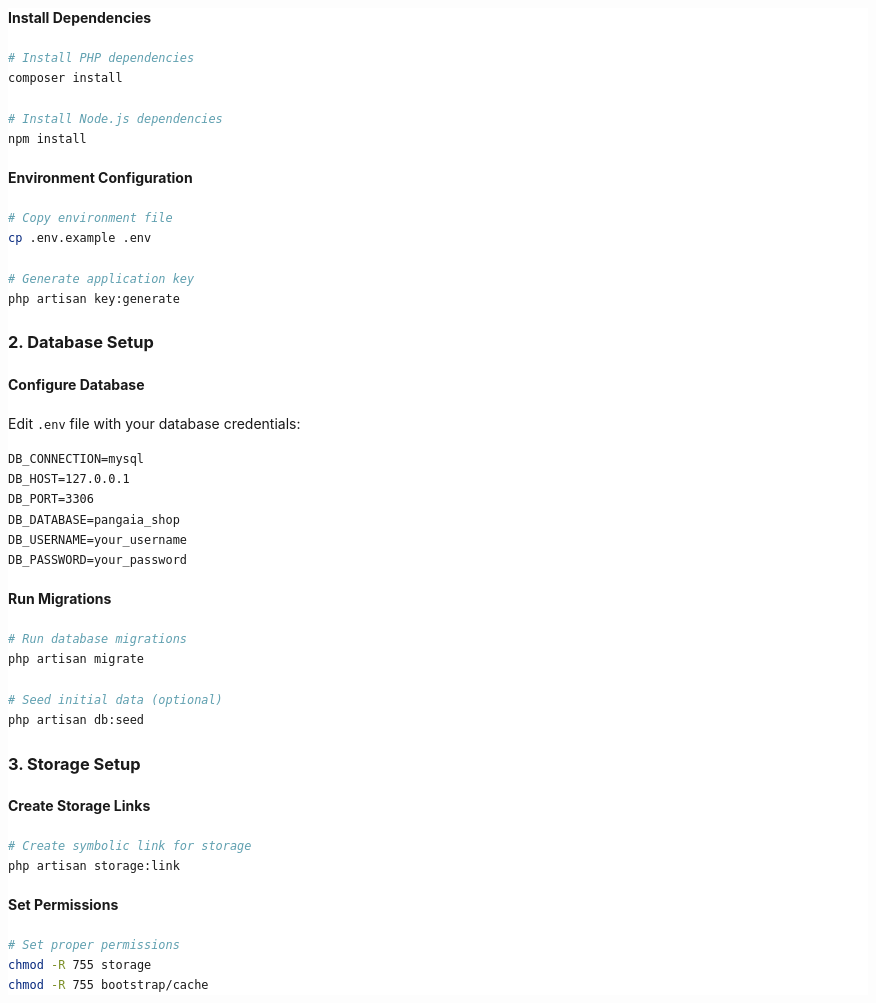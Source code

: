 #### Install Dependencies
```bash
# Install PHP dependencies
composer install

# Install Node.js dependencies
npm install
```

#### Environment Configuration
```bash
# Copy environment file
cp .env.example .env

# Generate application key
php artisan key:generate
```

### 2. Database Setup

#### Configure Database
Edit `.env` file with your database credentials:
```env
DB_CONNECTION=mysql
DB_HOST=127.0.0.1
DB_PORT=3306
DB_DATABASE=pangaia_shop
DB_USERNAME=your_username
DB_PASSWORD=your_password
```

#### Run Migrations
```bash
# Run database migrations
php artisan migrate

# Seed initial data (optional)
php artisan db:seed
```

### 3. Storage Setup

#### Create Storage Links
```bash
# Create symbolic link for storage
php artisan storage:link
```

#### Set Permissions
```bash
# Set proper permissions
chmod -R 755 storage
chmod -R 755 bootstrap/cache
```
